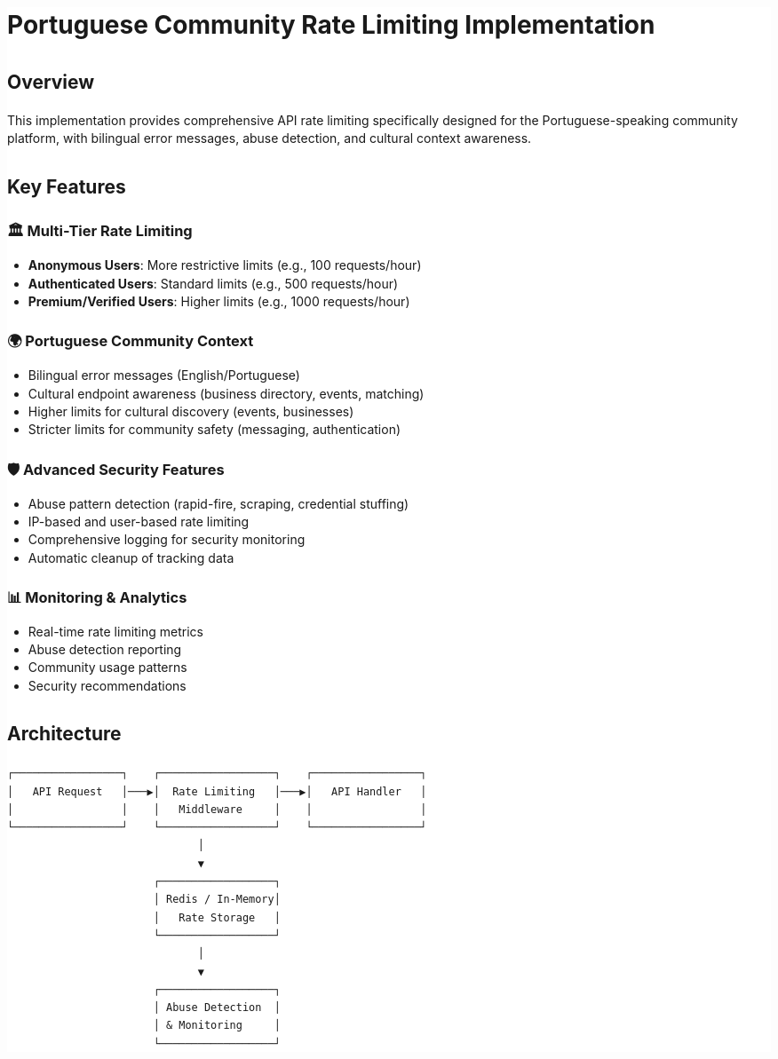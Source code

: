 # Portuguese Community Rate Limiting Implementation

## Overview

This implementation provides comprehensive API rate limiting specifically designed for the Portuguese-speaking community platform, with bilingual error messages, abuse detection, and cultural context awareness.

## Key Features

### 🏛️ Multi-Tier Rate Limiting
- **Anonymous Users**: More restrictive limits (e.g., 100 requests/hour)
- **Authenticated Users**: Standard limits (e.g., 500 requests/hour) 
- **Premium/Verified Users**: Higher limits (e.g., 1000 requests/hour)

### 🌍 Portuguese Community Context
- Bilingual error messages (English/Portuguese)
- Cultural endpoint awareness (business directory, events, matching)
- Higher limits for cultural discovery (events, businesses)
- Stricter limits for community safety (messaging, authentication)

### 🛡️ Advanced Security Features
- Abuse pattern detection (rapid-fire, scraping, credential stuffing)
- IP-based and user-based rate limiting
- Comprehensive logging for security monitoring
- Automatic cleanup of tracking data

### 📊 Monitoring & Analytics
- Real-time rate limiting metrics
- Abuse detection reporting
- Community usage patterns
- Security recommendations

## Architecture

```
┌─────────────────┐    ┌──────────────────┐    ┌─────────────────┐
│   API Request   │───▶│  Rate Limiting   │───▶│   API Handler   │
│                 │    │   Middleware     │    │                 │
└─────────────────┘    └──────────────────┘    └─────────────────┘
                              │
                              ▼
                       ┌──────────────────┐
                       │ Redis / In-Memory│
                       │   Rate Storage   │
                       └──────────────────┘
                              │
                              ▼
                       ┌──────────────────┐
                       │ Abuse Detection  │
                       │ & Monitoring     │
                       └──────────────────┘
```
